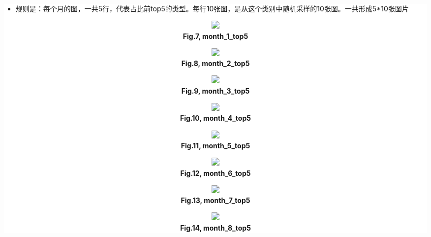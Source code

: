 - 规则是：每个月的图，一共5行，代表占比前top5的类型。每行10张图，是从这个类别中随机采样的10张图。一共形成5*10张图片

<p align="center">
    <img src="image/top12/month_1_top5.png" width="800"/>
    <br>
    <strong>Fig.7, month_1_top5</strong>
</p>

<p align="center">
    <img src="image/top12/month_2_top5.png" width="800"/>
    <br>
    <strong>Fig.8, month_2_top5</strong>
</p>

<p align="center">
    <img src="image/top12/month_3_top5.png" width="800"/>
    <br>
    <strong>Fig.9, month_3_top5</strong>
</p>

<p align="center">
    <img src="image/top12/month_4_top5.png" width="800"/>
    <br>
    <strong>Fig.10, month_4_top5</strong>
</p>

<p align="center">
    <img src="image/top12/month_5_top5.png" width="800"/>
    <br>
    <strong>Fig.11, month_5_top5</strong>
</p>

<p align="center">
    <img src="image/top12/month_6_top5.png" width="800"/>
    <br>
    <strong>Fig.12, month_6_top5</strong>
</p>

<p align="center">
    <img src="image/top12/month_7_top5.png" width="800"/>
    <br>
    <strong>Fig.13, month_7_top5</strong>
</p>

<p align="center">
    <img src="image/top12/month_8_top5.png" width="800"/>
    <br>
    <strong>Fig.14, month_8_top5</strong>
</p>
